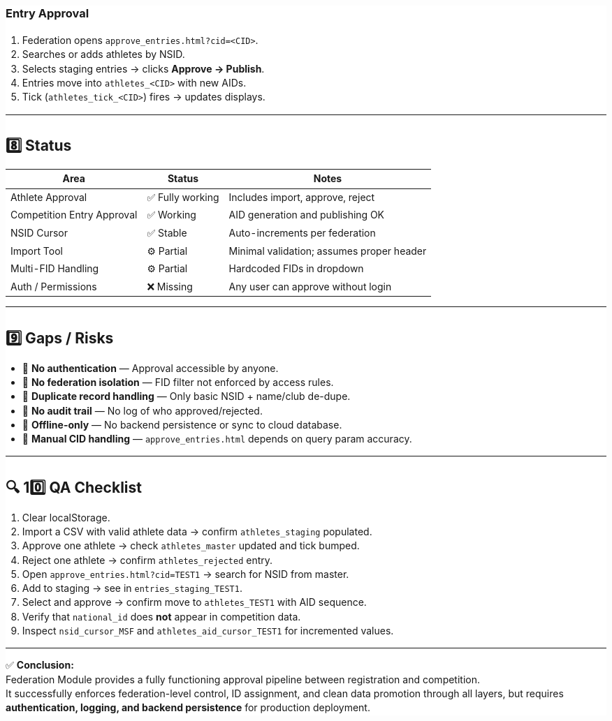 ### Entry Approval
1. Federation opens `approve_entries.html?cid=<CID>`.
2. Searches or adds athletes by NSID.
3. Selects staging entries → clicks **Approve → Publish**.
4. Entries move into `athletes_<CID>` with new AIDs.
5. Tick (`athletes_tick_<CID>`) fires → updates displays.

---

## 8️⃣ Status
| Area | Status | Notes |
|------|---------|-------|
| Athlete Approval | ✅ Fully working | Includes import, approve, reject |
| Competition Entry Approval | ✅ Working | AID generation and publishing OK |
| NSID Cursor | ✅ Stable | Auto-increments per federation |
| Import Tool | ⚙️ Partial | Minimal validation; assumes proper header |
| Multi-FID Handling | ⚙️ Partial | Hardcoded FIDs in dropdown |
| Auth / Permissions | ❌ Missing | Any user can approve without login |

---

## 9️⃣ Gaps / Risks
- 🔸 **No authentication** — Approval accessible by anyone.
- 🔸 **No federation isolation** — FID filter not enforced by access rules.
- 🔸 **Duplicate record handling** — Only basic NSID + name/club de-dupe.
- 🔸 **No audit trail** — No log of who approved/rejected.
- 🔸 **Offline-only** — No backend persistence or sync to cloud database.
- 🔸 **Manual CID handling** — `approve_entries.html` depends on query param accuracy.

---

## 🔍 10️⃣ QA Checklist
1. Clear localStorage.  
2. Import a CSV with valid athlete data → confirm `athletes_staging` populated.  
3. Approve one athlete → check `athletes_master` updated and tick bumped.  
4. Reject one athlete → confirm `athletes_rejected` entry.  
5. Open `approve_entries.html?cid=TEST1` → search for NSID from master.  
6. Add to staging → see in `entries_staging_TEST1`.  
7. Select and approve → confirm move to `athletes_TEST1` with AID sequence.  
8. Verify that `national_id` does **not** appear in competition data.  
9. Inspect `nsid_cursor_MSF` and `athletes_aid_cursor_TEST1` for incremented values.  

---

✅ **Conclusion:**  
Federation Module provides a fully functioning approval pipeline between registration and competition.  
It successfully enforces federation-level control, ID assignment, and clean data promotion through all layers, but requires **authentication, logging, and backend persistence** for production deployment.
